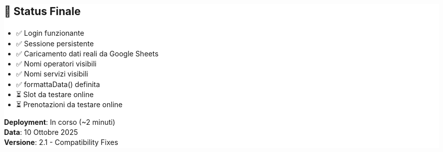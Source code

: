 
## 🎉 Status Finale

- ✅ Login funzionante
- ✅ Sessione persistente
- ✅ Caricamento dati reali da Google Sheets
- ✅ Nomi operatori visibili
- ✅ Nomi servizi visibili
- ✅ formattaData() definita
- ⏳ Slot da testare online
- ⏳ Prenotazioni da testare online

**Deployment**: In corso (~2 minuti)  
**Data**: 10 Ottobre 2025  
**Versione**: 2.1 - Compatibility Fixes
